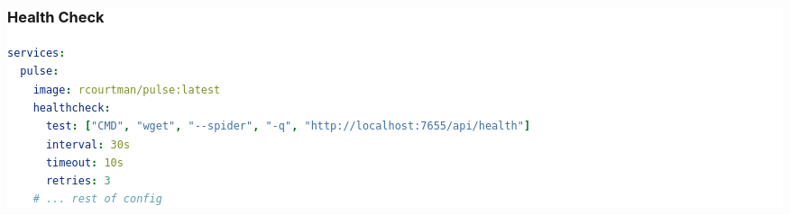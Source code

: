 ### Health Check
```yaml
services:
  pulse:
    image: rcourtman/pulse:latest
    healthcheck:
      test: ["CMD", "wget", "--spider", "-q", "http://localhost:7655/api/health"]
      interval: 30s
      timeout: 10s
      retries: 3
    # ... rest of config
```
